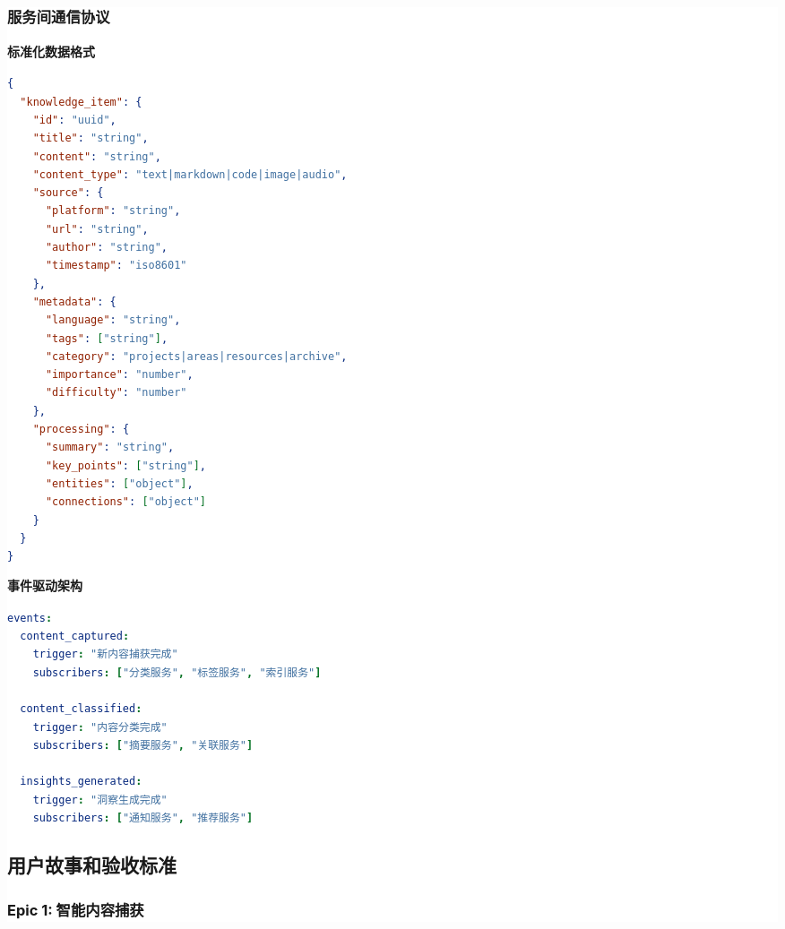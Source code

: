 ### 服务间通信协议

**标准化数据格式**
```json
{
  "knowledge_item": {
    "id": "uuid",
    "title": "string",
    "content": "string",
    "content_type": "text|markdown|code|image|audio",
    "source": {
      "platform": "string",
      "url": "string",
      "author": "string",
      "timestamp": "iso8601"
    },
    "metadata": {
      "language": "string",
      "tags": ["string"],
      "category": "projects|areas|resources|archive",
      "importance": "number",
      "difficulty": "number"
    },
    "processing": {
      "summary": "string",
      "key_points": ["string"],
      "entities": ["object"],
      "connections": ["object"]
    }
  }
}
```

**事件驱动架构**
```yaml
events:
  content_captured:
    trigger: "新内容捕获完成"
    subscribers: ["分类服务", "标签服务", "索引服务"]
  
  content_classified:
    trigger: "内容分类完成"
    subscribers: ["摘要服务", "关联服务"]
  
  insights_generated:
    trigger: "洞察生成完成"
    subscribers: ["通知服务", "推荐服务"]
```

## 用户故事和验收标准

### Epic 1: 智能内容捕获
